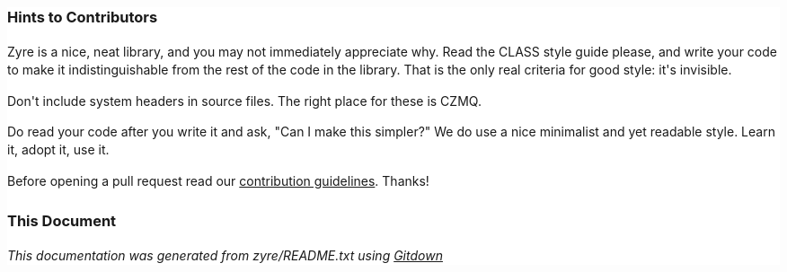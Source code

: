 
### Hints to Contributors

Zyre is a nice, neat library, and you may not immediately appreciate why. Read the CLASS style guide please, and write your code to make it indistinguishable from the rest of the code in the library. That is the only real criteria for good style: it's invisible.

Don't include system headers in source files. The right place for these is CZMQ.

Do read your code after you write it and ask, "Can I make this simpler?" We do use a nice minimalist and yet readable style. Learn it, adopt it, use it.

Before opening a pull request read our [contribution guidelines](https://github.com/zeromq/zyre/blob/master/CONTRIBUTING.md). Thanks!

### This Document

_This documentation was generated from zyre/README.txt using [Gitdown](https://github.com/zeromq/gitdown)_

